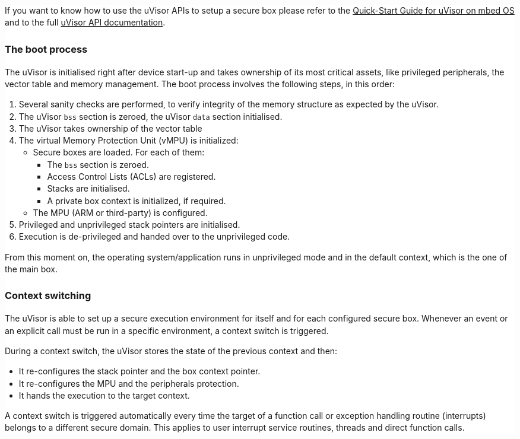 If you want to know how to use the uVisor APIs to setup a secure box please refer to the [Quick-Start Guide for uVisor on mbed OS](docs/api/QUICKSTART.md) and to the full [uVisor API documentation](docs/api/API.md).

### The boot process

The uVisor is initialised right after device start-up and takes ownership of its most critical assets, like privileged peripherals, the vector table and memory management. The boot process involves the following steps, in this order:

1. Several sanity checks are performed, to verify integrity of the memory structure as expected by the uVisor.
1. The uVisor `bss` section is zeroed, the uVisor `data` section initialised.
1. The uVisor takes ownership of the vector table
1. The virtual Memory Protection Unit (vMPU) is initialized:
    * Secure boxes are loaded. For each of them:
        * The `bss` section is zeroed.
        * Access Control Lists (ACLs) are registered.
        * Stacks are initialised.
        * A private box context is initialized, if required.
    * The MPU (ARM or third-party) is configured.
1. Privileged and unprivileged stack pointers are initialised.
1. Execution is de-privileged and handed over to the unprivileged code.

From this moment on, the operating system/application runs in unprivileged mode and in the default context, which is the one of the main box.

### Context switching

The uVisor is able to set up a secure execution environment for itself and for each configured secure box. Whenever an event or an explicit call must be run in a specific environment, a context switch is triggered.

During a context switch, the uVisor stores the state of the previous context and then:

* It re-configures the stack pointer and the box context pointer.
* It re-configures the MPU and the peripherals protection.
* It hands the execution to the target context.

A context switch is triggered automatically every time the target of a function call or exception handling routine (interrupts) belongs to a different secure domain. This applies to user interrupt service routines, threads and direct function calls.
